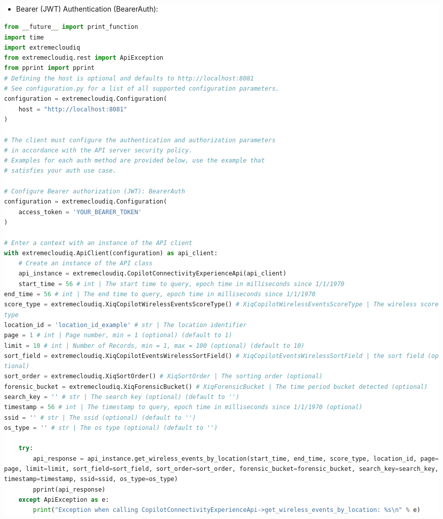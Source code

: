 * Bearer (JWT) Authentication (BearerAuth):
```python
from __future__ import print_function
import time
import extremecloudiq
from extremecloudiq.rest import ApiException
from pprint import pprint
# Defining the host is optional and defaults to http://localhost:8081
# See configuration.py for a list of all supported configuration parameters.
configuration = extremecloudiq.Configuration(
    host = "http://localhost:8081"
)

# The client must configure the authentication and authorization parameters
# in accordance with the API server security policy.
# Examples for each auth method are provided below, use the example that
# satisfies your auth use case.

# Configure Bearer authorization (JWT): BearerAuth
configuration = extremecloudiq.Configuration(
    access_token = 'YOUR_BEARER_TOKEN'
)

# Enter a context with an instance of the API client
with extremecloudiq.ApiClient(configuration) as api_client:
    # Create an instance of the API class
    api_instance = extremecloudiq.CopilotConnectivityExperienceApi(api_client)
    start_time = 56 # int | The start time to query, epoch time in milliseconds since 1/1/1970
end_time = 56 # int | The end time to query, epoch time in milliseconds since 1/1/1970
score_type = extremecloudiq.XiqCopilotWirelessEventsScoreType() # XiqCopilotWirelessEventsScoreType | The wireless score type
location_id = 'location_id_example' # str | The location identifier
page = 1 # int | Page number, min = 1 (optional) (default to 1)
limit = 10 # int | Number of Records, min = 1, max = 100 (optional) (default to 10)
sort_field = extremecloudiq.XiqCopilotEventsWirelessSortField() # XiqCopilotEventsWirelessSortField | the sort field (optional)
sort_order = extremecloudiq.XiqSortOrder() # XiqSortOrder | The sorting order (optional)
forensic_bucket = extremecloudiq.XiqForensicBucket() # XiqForensicBucket | The time period bucket detected (optional)
search_key = '' # str | The search key (optional) (default to '')
timestamp = 56 # int | The timestamp to query, epoch time in milliseconds since 1/1/1970 (optional)
ssid = '' # str | The ssid (optional) (default to '')
os_type = '' # str | The os type (optional) (default to '')

    try:
        api_response = api_instance.get_wireless_events_by_location(start_time, end_time, score_type, location_id, page=page, limit=limit, sort_field=sort_field, sort_order=sort_order, forensic_bucket=forensic_bucket, search_key=search_key, timestamp=timestamp, ssid=ssid, os_type=os_type)
        pprint(api_response)
    except ApiException as e:
        print("Exception when calling CopilotConnectivityExperienceApi->get_wireless_events_by_location: %s\n" % e)
```
